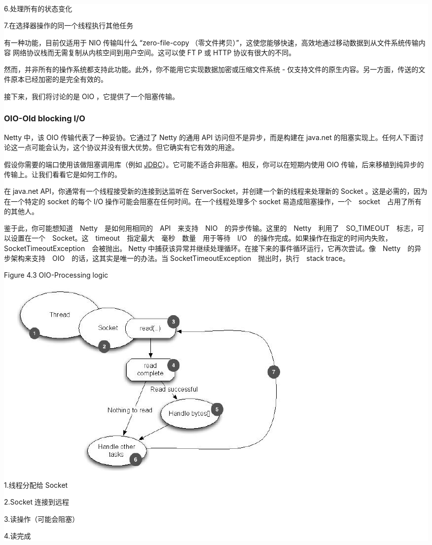 6.处理所有的状态变化

7.在选择器操作的同一个线程执行其他任务

有一种功能，目前仅适用于 NIO 传输叫什么 “zero-file-copy （零文件拷贝）”，这使您能够快速，高效地通过移动数据到从文件系统传输内容 网络协议栈而无需复制从内核空间到用户空间。这可以使 FT P 或 HTTP 协议有很大的不同。

然而，并非所有的操作系统都支持此功能。此外，你不能用它实现数据加密或压缩文件系统 - 仅支持文件的原生内容。另一方面，传送的文件原本已经加密的是完全有效的。

接下来，我们将讨论的是 OIO ，它提供了一个阻塞传输。

### OIO-Old blocking I/O

Netty 中，该 OIO 传输代表了一种妥协。它通过了 Netty 的通用 API 访问但不是异步，而是构建在 java.net 的阻塞实现上。任何人下面讨论这一点可能会认为，这个协议并没有很大优势。但它确实有它有效的用途。

假设你需要的端口使用该做阻塞调用库（例如 [JDBC](http://www.oracle.com/technetwork/java/javase/jdbc/index.html)）。它可能不适合非阻塞。相反，你可以在短期内使用 OIO 传输，后来移植到纯异步的传输上。让我们看看它是如何工作的。

在 java.net API，你通常有一个线程接受新的连接到达监听在 ServerSocket，并创建一个新的线程来处理新的 Socket 。这是必需的，因为在一个特定的 socket 的每个 I/O 操作可能会阻塞在任何时间。在一个线程处理多个 socket 易造成阻塞操作，一个　socket　占用了所有的其他人。

鉴于此，你可能想知道　Netty　是如何用相同的　API　来支持　NIO　的异步传输。这里的　Netty　利用了　SO_TIMEOUT　标志，可以设置在一个　Socket。这　timeout　指定最大　毫秒　数量　用于等待　I/O　的操作完成。如果操作在指定的时间内失败，SocketTimeoutException　会被抛出。 Netty 中捕获该异常并继续处理循环。在接下来的事件循环运行，它再次尝试。像　Netty　的异步架构来支持　OIO　的话，这其实是唯一的办法。当 SocketTimeoutException　抛出时，执行　stack trace。

Figure 4.3 OIO-Processing logic

![](img/Figure%204.3%20OIO-Processing%20logic.jpg)

1.线程分配给 Socket

2.Socket 连接到远程

3.读操作（可能会阻塞）

4.读完成
